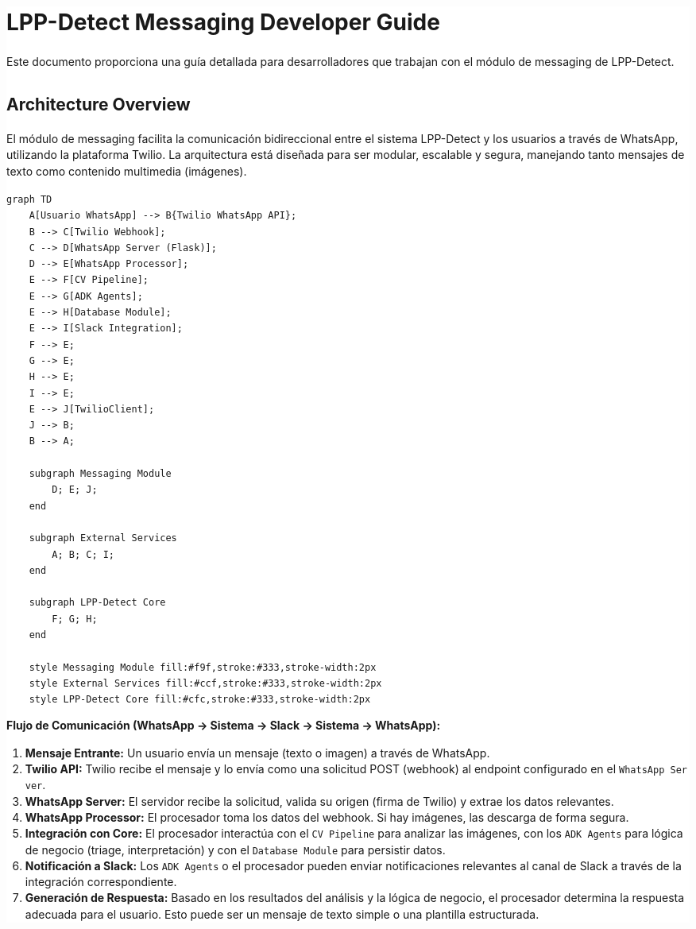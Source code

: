 # LPP-Detect Messaging Developer Guide

Este documento proporciona una guía detallada para desarrolladores que trabajan con el módulo de messaging de LPP-Detect.

## Architecture Overview

El módulo de messaging facilita la comunicación bidireccional entre el sistema LPP-Detect y los usuarios a través de WhatsApp, utilizando la plataforma Twilio. La arquitectura está diseñada para ser modular, escalable y segura, manejando tanto mensajes de texto como contenido multimedia (imágenes).

```mermaid
graph TD
    A[Usuario WhatsApp] --> B{Twilio WhatsApp API};
    B --> C[Twilio Webhook];
    C --> D[WhatsApp Server (Flask)];
    D --> E[WhatsApp Processor];
    E --> F[CV Pipeline];
    E --> G[ADK Agents];
    E --> H[Database Module];
    E --> I[Slack Integration];
    F --> E;
    G --> E;
    H --> E;
    I --> E;
    E --> J[TwilioClient];
    J --> B;
    B --> A;

    subgraph Messaging Module
        D; E; J;
    end

    subgraph External Services
        A; B; C; I;
    end

    subgraph LPP-Detect Core
        F; G; H;
    end

    style Messaging Module fill:#f9f,stroke:#333,stroke-width:2px
    style External Services fill:#ccf,stroke:#333,stroke-width:2px
    style LPP-Detect Core fill:#cfc,stroke:#333,stroke-width:2px
```

**Flujo de Comunicación (WhatsApp → Sistema → Slack → Sistema → WhatsApp):**

1.  **Mensaje Entrante:** Un usuario envía un mensaje (texto o imagen) a través de WhatsApp.
2.  **Twilio API:** Twilio recibe el mensaje y lo envía como una solicitud POST (webhook) al endpoint configurado en el `WhatsApp Server`.
3.  **WhatsApp Server:** El servidor recibe la solicitud, valida su origen (firma de Twilio) y extrae los datos relevantes.
4.  **WhatsApp Processor:** El procesador toma los datos del webhook. Si hay imágenes, las descarga de forma segura.
5.  **Integración con Core:** El procesador interactúa con el `CV Pipeline` para analizar las imágenes, con los `ADK Agents` para lógica de negocio (triage, interpretación) y con el `Database Module` para persistir datos.
6.  **Notificación a Slack:** Los `ADK Agents` o el procesador pueden enviar notificaciones relevantes al canal de Slack a través de la integración correspondiente.
7.  **Generación de Respuesta:** Basado en los resultados del análisis y la lógica de negocio, el procesador determina la respuesta adecuada para el usuario. Esto puede ser un mensaje de texto simple o una plantilla estructurada.